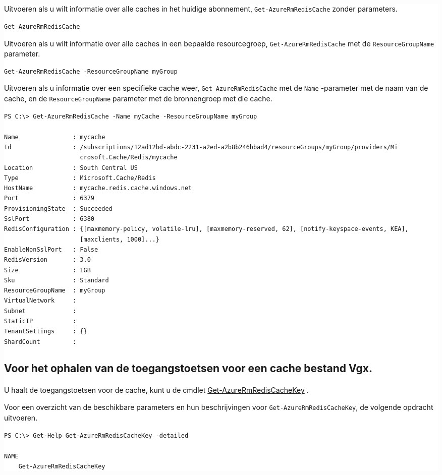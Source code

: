 Uitvoeren als u wilt informatie over alle caches in het huidige abonnement, `Get-AzureRmRedisCache` zonder parameters.

    Get-AzureRmRedisCache

Uitvoeren als u wilt informatie over alle caches in een bepaalde resourcegroep, `Get-AzureRmRedisCache` met de `ResourceGroupName` parameter.

    Get-AzureRmRedisCache -ResourceGroupName myGroup

Uitvoeren als u informatie over een specifieke cache weer, `Get-AzureRmRedisCache` met de `Name` -parameter met de naam van de cache, en de `ResourceGroupName` parameter met de bronnengroep met die cache.

    PS C:\> Get-AzureRmRedisCache -Name myCache -ResourceGroupName myGroup
    
    Name               : mycache
    Id                 : /subscriptions/12ad12bd-abdc-2231-a2ed-a2b8b246bbad4/resourceGroups/myGroup/providers/Mi
                         crosoft.Cache/Redis/mycache
    Location           : South Central US
    Type               : Microsoft.Cache/Redis
    HostName           : mycache.redis.cache.windows.net
    Port               : 6379
    ProvisioningState  : Succeeded
    SslPort            : 6380
    RedisConfiguration : {[maxmemory-policy, volatile-lru], [maxmemory-reserved, 62], [notify-keyspace-events, KEA],
                         [maxclients, 1000]...}
    EnableNonSslPort   : False
    RedisVersion       : 3.0
    Size               : 1GB
    Sku                : Standard
    ResourceGroupName  : myGroup
    VirtualNetwork     :
    Subnet             :
    StaticIP           :
    TenantSettings     : {}
    ShardCount         :

## <a name="to-retrieve-the-access-keys-for-a-redis-cache"></a>Voor het ophalen van de toegangstoetsen voor een cache bestand Vgx.

U haalt de toegangstoetsen voor de cache, kunt u de cmdlet [Get-AzureRmRedisCacheKey](https://msdn.microsoft.com/library/azure/mt634516.aspx) .

Voor een overzicht van de beschikbare parameters en hun beschrijvingen voor `Get-AzureRmRedisCacheKey`, de volgende opdracht uitvoeren.

    PS C:\> Get-Help Get-AzureRmRedisCacheKey -detailed
    
    NAME
        Get-AzureRmRedisCacheKey
    